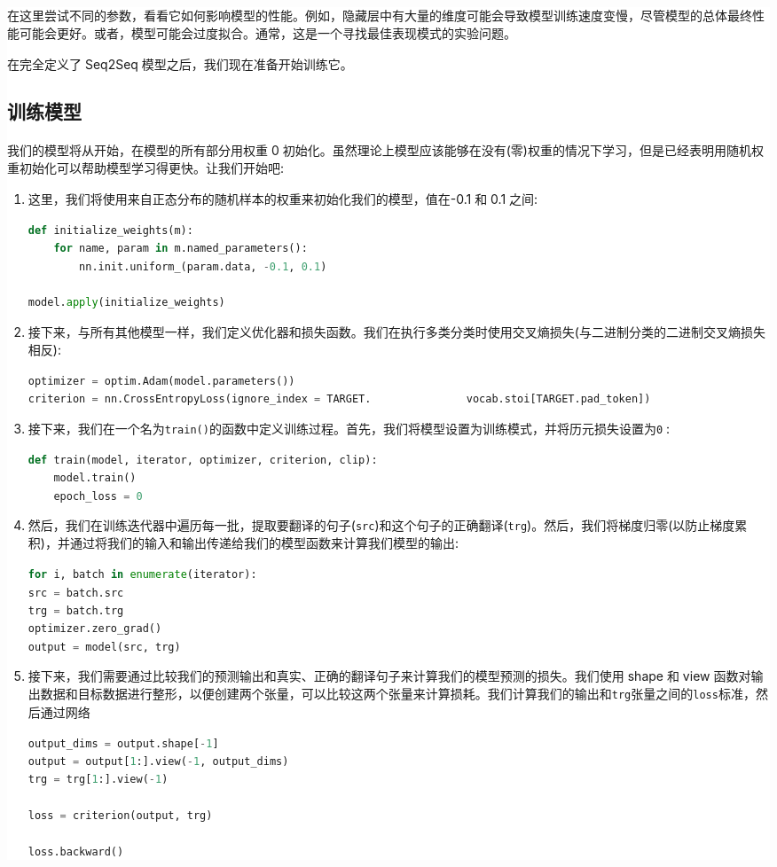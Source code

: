 在这里尝试不同的参数，看看它如何影响模型的性能。例如，隐藏层中有大量的维度可能会导致模型训练速度变慢，尽管模型的总体最终性能可能会更好。或者，模型可能会过度拟合。通常，这是一个寻找最佳表现模式的实验问题。

在完全定义了 Seq2Seq 模型之后，我们现在准备开始训练它。

## 训练模型

我们的模型将从开始，在模型的所有部分用权重 0 初始化。虽然理论上模型应该能够在没有(零)权重的情况下学习，但是已经表明用随机权重初始化可以帮助模型学习得更快。让我们开始吧:

1.  这里，我们将使用来自正态分布的随机样本的权重来初始化我们的模型，值在-0.1 和 0.1 之间:

    ```py
    def initialize_weights(m):
        for name, param in m.named_parameters():
            nn.init.uniform_(param.data, -0.1, 0.1)

    model.apply(initialize_weights)
    ```

2.  接下来，与所有其他模型一样，我们定义优化器和损失函数。我们在执行多类分类时使用交叉熵损失(与二进制分类的二进制交叉熵损失相反):

    ```py
    optimizer = optim.Adam(model.parameters())
    criterion = nn.CrossEntropyLoss(ignore_index = TARGET.               vocab.stoi[TARGET.pad_token])
    ```

3.  接下来，我们在一个名为`train()`的函数中定义训练过程。首先，我们将模型设置为训练模式，并将历元损失设置为`0` :

    ```py
    def train(model, iterator, optimizer, criterion, clip):
        model.train()
        epoch_loss = 0
    ```

4.  然后，我们在训练迭代器中遍历每一批，提取要翻译的句子(`src`)和这个句子的正确翻译(`trg`)。然后，我们将梯度归零(以防止梯度累积)，并通过将我们的输入和输出传递给我们的模型函数来计算我们模型的输出:

    ```py
    for i, batch in enumerate(iterator):
    src = batch.src
    trg = batch.trg
    optimizer.zero_grad()
    output = model(src, trg)
    ```

5.  接下来，我们需要通过比较我们的预测输出和真实、正确的翻译句子来计算我们的模型预测的损失。我们使用 shape 和 view 函数对输出数据和目标数据进行整形，以便创建两个张量，可以比较这两个张量来计算损耗。我们计算我们的输出和`trg`张量之间的`loss`标准，然后通过网络

    ```py
    output_dims = output.shape[-1]
    output = output[1:].view(-1, output_dims)
    trg = trg[1:].view(-1)

    loss = criterion(output, trg)

    loss.backward()
    ```
